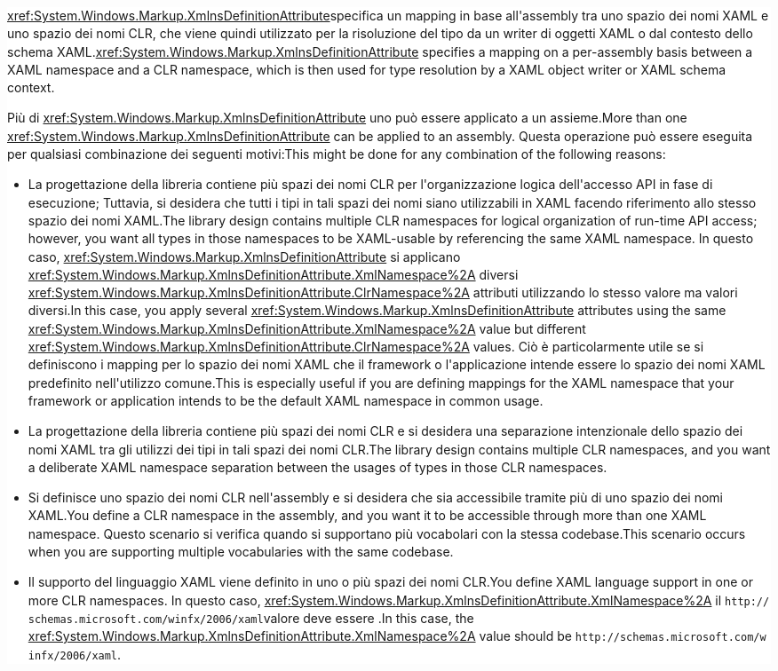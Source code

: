   <span data-ttu-id="2f0ef-278"><xref:System.Windows.Markup.XmlnsDefinitionAttribute>specifica un mapping in base all'assembly tra uno spazio dei nomi XAML e uno spazio dei nomi CLR, che viene quindi utilizzato per la risoluzione del tipo da un writer di oggetti XAML o dal contesto dello schema XAML.</span><span class="sxs-lookup"><span data-stu-id="2f0ef-278"><xref:System.Windows.Markup.XmlnsDefinitionAttribute> specifies a mapping on a per-assembly basis between a XAML namespace and a CLR namespace, which is then used for type resolution by a XAML object writer or XAML schema context.</span></span>

  <span data-ttu-id="2f0ef-279">Più di <xref:System.Windows.Markup.XmlnsDefinitionAttribute> uno può essere applicato a un assieme.</span><span class="sxs-lookup"><span data-stu-id="2f0ef-279">More than one <xref:System.Windows.Markup.XmlnsDefinitionAttribute> can be applied to an assembly.</span></span> <span data-ttu-id="2f0ef-280">Questa operazione può essere eseguita per qualsiasi combinazione dei seguenti motivi:</span><span class="sxs-lookup"><span data-stu-id="2f0ef-280">This might be done for any combination of the following reasons:</span></span>

- <span data-ttu-id="2f0ef-281">La progettazione della libreria contiene più spazi dei nomi CLR per l'organizzazione logica dell'accesso API in fase di esecuzione; Tuttavia, si desidera che tutti i tipi in tali spazi dei nomi siano utilizzabili in XAML facendo riferimento allo stesso spazio dei nomi XAML.</span><span class="sxs-lookup"><span data-stu-id="2f0ef-281">The library design contains multiple CLR namespaces for logical organization of run-time API access; however, you want all types in those namespaces to be XAML-usable by referencing the same XAML namespace.</span></span> <span data-ttu-id="2f0ef-282">In questo caso, <xref:System.Windows.Markup.XmlnsDefinitionAttribute> si applicano <xref:System.Windows.Markup.XmlnsDefinitionAttribute.XmlNamespace%2A> diversi <xref:System.Windows.Markup.XmlnsDefinitionAttribute.ClrNamespace%2A> attributi utilizzando lo stesso valore ma valori diversi.</span><span class="sxs-lookup"><span data-stu-id="2f0ef-282">In this case, you apply several <xref:System.Windows.Markup.XmlnsDefinitionAttribute> attributes using the same <xref:System.Windows.Markup.XmlnsDefinitionAttribute.XmlNamespace%2A> value but different <xref:System.Windows.Markup.XmlnsDefinitionAttribute.ClrNamespace%2A> values.</span></span> <span data-ttu-id="2f0ef-283">Ciò è particolarmente utile se si definiscono i mapping per lo spazio dei nomi XAML che il framework o l'applicazione intende essere lo spazio dei nomi XAML predefinito nell'utilizzo comune.</span><span class="sxs-lookup"><span data-stu-id="2f0ef-283">This is especially useful if you are defining mappings for the XAML namespace that your framework or application intends to be the default XAML namespace in common usage.</span></span>

- <span data-ttu-id="2f0ef-284">La progettazione della libreria contiene più spazi dei nomi CLR e si desidera una separazione intenzionale dello spazio dei nomi XAML tra gli utilizzi dei tipi in tali spazi dei nomi CLR.</span><span class="sxs-lookup"><span data-stu-id="2f0ef-284">The library design contains multiple CLR namespaces, and you want a deliberate XAML namespace separation between the usages of types in those CLR namespaces.</span></span>

- <span data-ttu-id="2f0ef-285">Si definisce uno spazio dei nomi CLR nell'assembly e si desidera che sia accessibile tramite più di uno spazio dei nomi XAML.</span><span class="sxs-lookup"><span data-stu-id="2f0ef-285">You define a CLR namespace in the assembly, and you want it to be accessible through more than one XAML namespace.</span></span> <span data-ttu-id="2f0ef-286">Questo scenario si verifica quando si supportano più vocabolari con la stessa codebase.</span><span class="sxs-lookup"><span data-stu-id="2f0ef-286">This scenario occurs when you are supporting multiple vocabularies with the same codebase.</span></span>

- <span data-ttu-id="2f0ef-287">Il supporto del linguaggio XAML viene definito in uno o più spazi dei nomi CLR.</span><span class="sxs-lookup"><span data-stu-id="2f0ef-287">You define XAML language support in one or more CLR namespaces.</span></span> <span data-ttu-id="2f0ef-288">In questo caso, <xref:System.Windows.Markup.XmlnsDefinitionAttribute.XmlNamespace%2A> il `http://schemas.microsoft.com/winfx/2006/xaml`valore deve essere .</span><span class="sxs-lookup"><span data-stu-id="2f0ef-288">In this case, the <xref:System.Windows.Markup.XmlnsDefinitionAttribute.XmlNamespace%2A> value should be `http://schemas.microsoft.com/winfx/2006/xaml`.</span></span>
